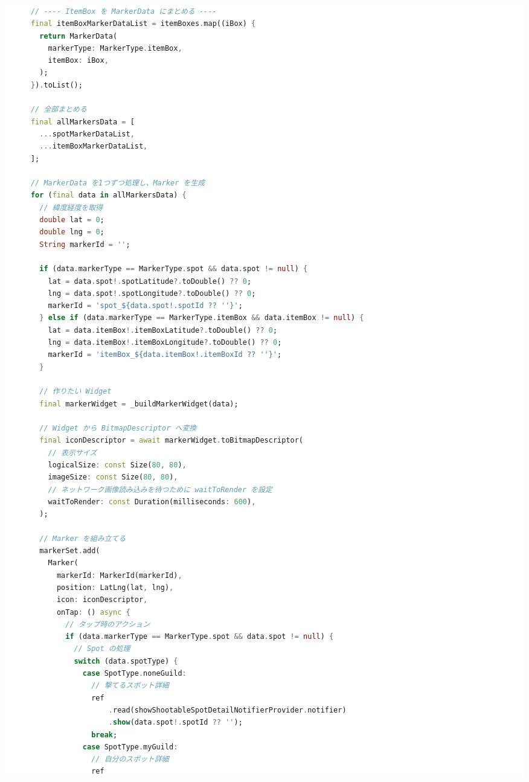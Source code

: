 ```dart
      // ---- ItemBox を MarkerData にまとめる ----
      final itemBoxMarkerDataList = itemBoxes.map((iBox) {
        return MarkerData(
          markerType: MarkerType.itemBox,
          itemBox: iBox,
        );
      }).toList();

      // 全部まとめる
      final allMarkersData = [
        ...spotMarkerDataList,
        ...itemBoxMarkerDataList,
      ];

      // MarkerData を1つずつ処理し、Marker を生成
      for (final data in allMarkersData) {
        // 緯度経度を取得
        double lat = 0;
        double lng = 0;
        String markerId = '';

        if (data.markerType == MarkerType.spot && data.spot != null) {
          lat = data.spot!.spotLatitude?.toDouble() ?? 0;
          lng = data.spot!.spotLongitude?.toDouble() ?? 0;
          markerId = 'spot_${data.spot!.spotId ?? ''}';
        } else if (data.markerType == MarkerType.itemBox && data.itemBox != null) {
          lat = data.itemBox!.itemBoxLatitude?.toDouble() ?? 0;
          lng = data.itemBox!.itemBoxLongitude?.toDouble() ?? 0;
          markerId = 'itemBox_${data.itemBox!.itemBoxId ?? ''}';
        }

        // 作りたい Widget
        final markerWidget = _buildMarkerWidget(data);

        // Widget から BitmapDescriptor へ変換
        final iconDescriptor = await markerWidget.toBitmapDescriptor(
          // 表示サイズ
          logicalSize: const Size(80, 80),
          imageSize: const Size(80, 80),
          // ネットワーク画像読み込みを待つために waitToRender を設定
          waitToRender: const Duration(milliseconds: 600),
        );

        // Marker を組み立てる
        markerSet.add(
          Marker(
            markerId: MarkerId(markerId),
            position: LatLng(lat, lng),
            icon: iconDescriptor,
            onTap: () async {
              // タップ時のアクション
              if (data.markerType == MarkerType.spot && data.spot != null) {
                // Spot の処理
                switch (data.spotType) {
                  case SpotType.noneGuild:
                    // 撃てるスポット詳細
                    ref
                        .read(showShootableSpotDetailNotifierProvider.notifier)
                        .show(data.spot!.spotId ?? '');
                    break;
                  case SpotType.myGuild:
                    // 自分のスポット詳細
                    ref
```